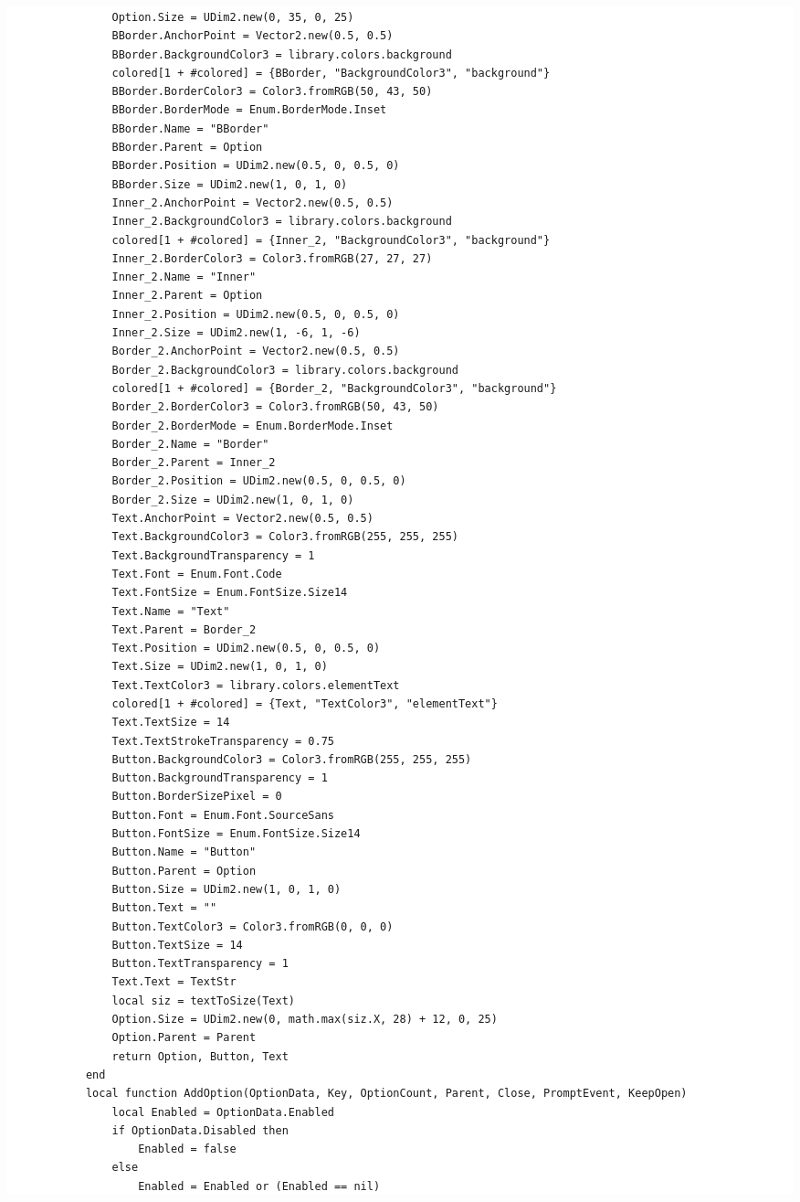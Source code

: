 					Option.Size = UDim2.new(0, 35, 0, 25)
					BBorder.AnchorPoint = Vector2.new(0.5, 0.5)
					BBorder.BackgroundColor3 = library.colors.background
					colored[1 + #colored] = {BBorder, "BackgroundColor3", "background"}
					BBorder.BorderColor3 = Color3.fromRGB(50, 43, 50)
					BBorder.BorderMode = Enum.BorderMode.Inset
					BBorder.Name = "BBorder"
					BBorder.Parent = Option
					BBorder.Position = UDim2.new(0.5, 0, 0.5, 0)
					BBorder.Size = UDim2.new(1, 0, 1, 0)
					Inner_2.AnchorPoint = Vector2.new(0.5, 0.5)
					Inner_2.BackgroundColor3 = library.colors.background
					colored[1 + #colored] = {Inner_2, "BackgroundColor3", "background"}
					Inner_2.BorderColor3 = Color3.fromRGB(27, 27, 27)
					Inner_2.Name = "Inner"
					Inner_2.Parent = Option
					Inner_2.Position = UDim2.new(0.5, 0, 0.5, 0)
					Inner_2.Size = UDim2.new(1, -6, 1, -6)
					Border_2.AnchorPoint = Vector2.new(0.5, 0.5)
					Border_2.BackgroundColor3 = library.colors.background
					colored[1 + #colored] = {Border_2, "BackgroundColor3", "background"}
					Border_2.BorderColor3 = Color3.fromRGB(50, 43, 50)
					Border_2.BorderMode = Enum.BorderMode.Inset
					Border_2.Name = "Border"
					Border_2.Parent = Inner_2
					Border_2.Position = UDim2.new(0.5, 0, 0.5, 0)
					Border_2.Size = UDim2.new(1, 0, 1, 0)
					Text.AnchorPoint = Vector2.new(0.5, 0.5)
					Text.BackgroundColor3 = Color3.fromRGB(255, 255, 255)
					Text.BackgroundTransparency = 1
					Text.Font = Enum.Font.Code
					Text.FontSize = Enum.FontSize.Size14
					Text.Name = "Text"
					Text.Parent = Border_2
					Text.Position = UDim2.new(0.5, 0, 0.5, 0)
					Text.Size = UDim2.new(1, 0, 1, 0)
					Text.TextColor3 = library.colors.elementText
					colored[1 + #colored] = {Text, "TextColor3", "elementText"}
					Text.TextSize = 14
					Text.TextStrokeTransparency = 0.75
					Button.BackgroundColor3 = Color3.fromRGB(255, 255, 255)
					Button.BackgroundTransparency = 1
					Button.BorderSizePixel = 0
					Button.Font = Enum.Font.SourceSans
					Button.FontSize = Enum.FontSize.Size14
					Button.Name = "Button"
					Button.Parent = Option
					Button.Size = UDim2.new(1, 0, 1, 0)
					Button.Text = ""
					Button.TextColor3 = Color3.fromRGB(0, 0, 0)
					Button.TextSize = 14
					Button.TextTransparency = 1
					Text.Text = TextStr
					local siz = textToSize(Text)
					Option.Size = UDim2.new(0, math.max(siz.X, 28) + 12, 0, 25)
					Option.Parent = Parent
					return Option, Button, Text
				end
				local function AddOption(OptionData, Key, OptionCount, Parent, Close, PromptEvent, KeepOpen)
					local Enabled = OptionData.Enabled
					if OptionData.Disabled then
						Enabled = false
					else
						Enabled = Enabled or (Enabled == nil)